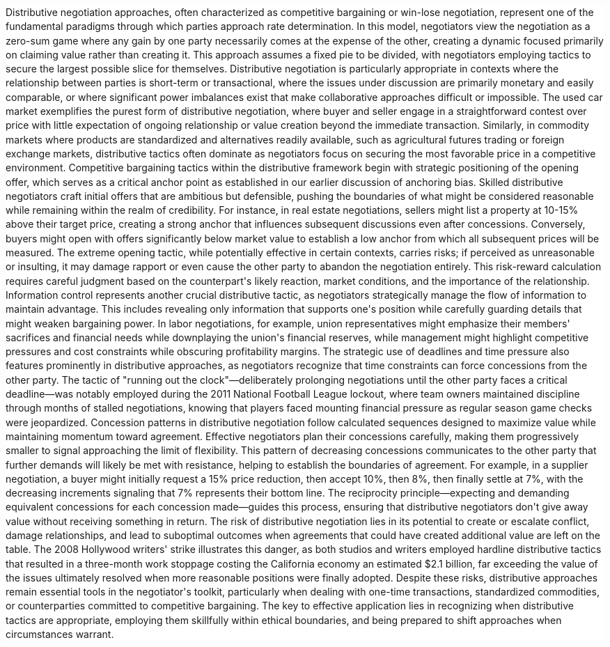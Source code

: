 Distributive negotiation approaches, often characterized as competitive bargaining or win-lose negotiation, represent one of the fundamental paradigms through which parties approach rate determination. In this model, negotiators view the negotiation as a zero-sum game where any gain by one party necessarily comes at the expense of the other, creating a dynamic focused primarily on claiming value rather than creating it. This approach assumes a fixed pie to be divided, with negotiators employing tactics to secure the largest possible slice for themselves. Distributive negotiation is particularly appropriate in contexts where the relationship between parties is short-term or transactional, where the issues under discussion are primarily monetary and easily comparable, or where significant power imbalances exist that make collaborative approaches difficult or impossible. The used car market exemplifies the purest form of distributive negotiation, where buyer and seller engage in a straightforward contest over price with little expectation of ongoing relationship or value creation beyond the immediate transaction. Similarly, in commodity markets where products are standardized and alternatives readily available, such as agricultural futures trading or foreign exchange markets, distributive tactics often dominate as negotiators focus on securing the most favorable price in a competitive environment. Competitive bargaining tactics within the distributive framework begin with strategic positioning of the opening offer, which serves as a critical anchor point as established in our earlier discussion of anchoring bias. Skilled distributive negotiators craft initial offers that are ambitious but defensible, pushing the boundaries of what might be considered reasonable while remaining within the realm of credibility. For instance, in real estate negotiations, sellers might list a property at 10-15% above their target price, creating a strong anchor that influences subsequent discussions even after concessions. Conversely, buyers might open with offers significantly below market value to establish a low anchor from which all subsequent prices will be measured. The extreme opening tactic, while potentially effective in certain contexts, carries risks; if perceived as unreasonable or insulting, it may damage rapport or even cause the other party to abandon the negotiation entirely. This risk-reward calculation requires careful judgment based on the counterpart's likely reaction, market conditions, and the importance of the relationship. Information control represents another crucial distributive tactic, as negotiators strategically manage the flow of information to maintain advantage. This includes revealing only information that supports one's position while carefully guarding details that might weaken bargaining power. In labor negotiations, for example, union representatives might emphasize their members' sacrifices and financial needs while downplaying the union's financial reserves, while management might highlight competitive pressures and cost constraints while obscuring profitability margins. The strategic use of deadlines and time pressure also features prominently in distributive approaches, as negotiators recognize that time constraints can force concessions from the other party. The tactic of "running out the clock"—deliberately prolonging negotiations until the other party faces a critical deadline—was notably employed during the 2011 National Football League lockout, where team owners maintained discipline through months of stalled negotiations, knowing that players faced mounting financial pressure as regular season game checks were jeopardized. Concession patterns in distributive negotiation follow calculated sequences designed to maximize value while maintaining momentum toward agreement. Effective negotiators plan their concessions carefully, making them progressively smaller to signal approaching the limit of flexibility. This pattern of decreasing concessions communicates to the other party that further demands will likely be met with resistance, helping to establish the boundaries of agreement. For example, in a supplier negotiation, a buyer might initially request a 15% price reduction, then accept 10%, then 8%, then finally settle at 7%, with the decreasing increments signaling that 7% represents their bottom line. The reciprocity principle—expecting and demanding equivalent concessions for each concession made—guides this process, ensuring that distributive negotiators don't give away value without receiving something in return. The risk of distributive negotiation lies in its potential to create or escalate conflict, damage relationships, and lead to suboptimal outcomes when agreements that could have created additional value are left on the table. The 2008 Hollywood writers' strike illustrates this danger, as both studios and writers employed hardline distributive tactics that resulted in a three-month work stoppage costing the California economy an estimated $2.1 billion, far exceeding the value of the issues ultimately resolved when more reasonable positions were finally adopted. Despite these risks, distributive approaches remain essential tools in the negotiator's toolkit, particularly when dealing with one-time transactions, standardized commodities, or counterparties committed to competitive bargaining. The key to effective application lies in recognizing when distributive tactics are appropriate, employing them skillfully within ethical boundaries, and being prepared to shift approaches when circumstances warrant.
